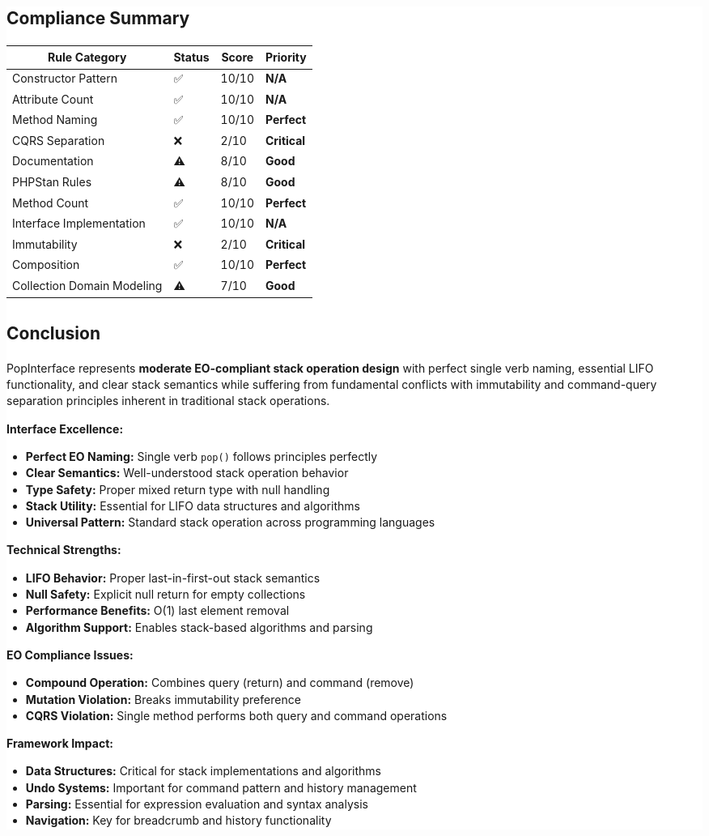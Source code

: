 ## Compliance Summary

| Rule Category | Status | Score | Priority |
|---------------|--------|-------|----------|
| Constructor Pattern | ✅ | 10/10 | **N/A** |
| Attribute Count | ✅ | 10/10 | **N/A** |
| Method Naming | ✅ | 10/10 | **Perfect** |
| CQRS Separation | ❌ | 2/10 | **Critical** |
| Documentation | ⚠️ | 8/10 | **Good** |
| PHPStan Rules | ⚠️ | 8/10 | **Good** |
| Method Count | ✅ | 10/10 | **Perfect** |
| Interface Implementation | ✅ | 10/10 | **N/A** |
| Immutability | ❌ | 2/10 | **Critical** |
| Composition | ✅ | 10/10 | **Perfect** |
| Collection Domain Modeling | ⚠️ | 7/10 | **Good** |

## Conclusion

PopInterface represents **moderate EO-compliant stack operation design** with perfect single verb naming, essential LIFO functionality, and clear stack semantics while suffering from fundamental conflicts with immutability and command-query separation principles inherent in traditional stack operations.

**Interface Excellence:**
- **Perfect EO Naming:** Single verb `pop()` follows principles perfectly
- **Clear Semantics:** Well-understood stack operation behavior
- **Type Safety:** Proper mixed return type with null handling
- **Stack Utility:** Essential for LIFO data structures and algorithms
- **Universal Pattern:** Standard stack operation across programming languages

**Technical Strengths:**
- **LIFO Behavior:** Proper last-in-first-out stack semantics
- **Null Safety:** Explicit null return for empty collections
- **Performance Benefits:** O(1) last element removal
- **Algorithm Support:** Enables stack-based algorithms and parsing

**EO Compliance Issues:**
- **Compound Operation:** Combines query (return) and command (remove)
- **Mutation Violation:** Breaks immutability preference
- **CQRS Violation:** Single method performs both query and command operations

**Framework Impact:**
- **Data Structures:** Critical for stack implementations and algorithms
- **Undo Systems:** Important for command pattern and history management
- **Parsing:** Essential for expression evaluation and syntax analysis
- **Navigation:** Key for breadcrumb and history functionality
